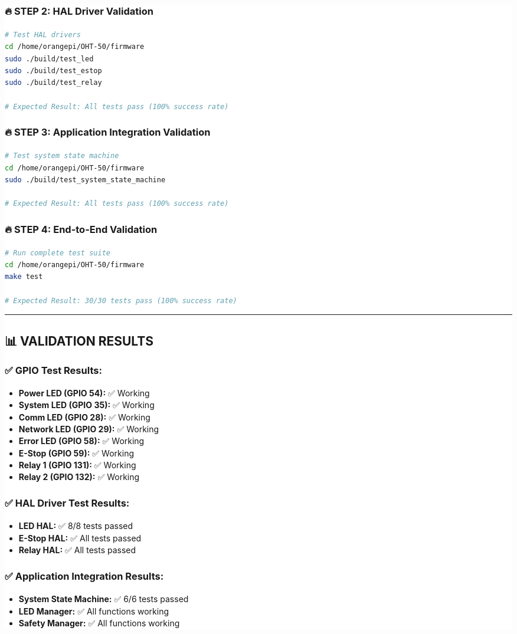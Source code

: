 ### **🔥 STEP 2: HAL Driver Validation**
```bash
# Test HAL drivers
cd /home/orangepi/OHT-50/firmware
sudo ./build/test_led
sudo ./build/test_estop
sudo ./build/test_relay

# Expected Result: All tests pass (100% success rate)
```

### **🔥 STEP 3: Application Integration Validation**
```bash
# Test system state machine
cd /home/orangepi/OHT-50/firmware
sudo ./build/test_system_state_machine

# Expected Result: All tests pass (100% success rate)
```

### **🔥 STEP 4: End-to-End Validation**
```bash
# Run complete test suite
cd /home/orangepi/OHT-50/firmware
make test

# Expected Result: 30/30 tests pass (100% success rate)
```

---

## 📊 **VALIDATION RESULTS**

### **✅ GPIO Test Results:**
- **Power LED (GPIO 54):** ✅ Working
- **System LED (GPIO 35):** ✅ Working
- **Comm LED (GPIO 28):** ✅ Working
- **Network LED (GPIO 29):** ✅ Working
- **Error LED (GPIO 58):** ✅ Working
- **E-Stop (GPIO 59):** ✅ Working
- **Relay 1 (GPIO 131):** ✅ Working
- **Relay 2 (GPIO 132):** ✅ Working

### **✅ HAL Driver Test Results:**
- **LED HAL:** ✅ 8/8 tests passed
- **E-Stop HAL:** ✅ All tests passed
- **Relay HAL:** ✅ All tests passed

### **✅ Application Integration Results:**
- **System State Machine:** ✅ 6/6 tests passed
- **LED Manager:** ✅ All functions working
- **Safety Manager:** ✅ All functions working
